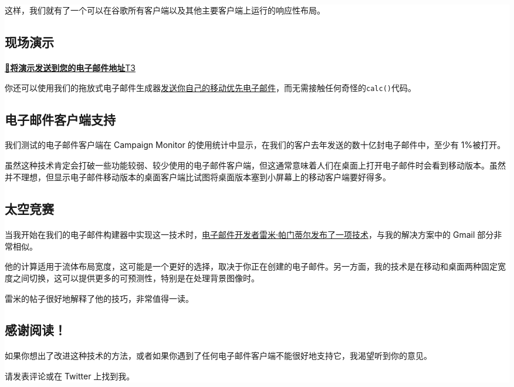 ```
```



这样，我们就有了一个可以在谷歌所有客户端以及其他主要客户端上运行的响应性布局。



## 现场演示

[**💌将演示发送到您的电子邮件地址**T3](https://confirmsubscription.com/h/y/EB17CD940CCEA322)

你还可以使用我们的拖放式电子邮件生成器[发送你自己的移动优先电子邮件](https://www.campaignmonitor.com/signup/)，而无需接触任何奇怪的`calc()`代码。

## 电子邮件客户端支持

我们测试的电子邮件客户端在 Campaign Monitor 的使用统计中显示，在我们的客户去年发送的数十亿封电子邮件中，至少有 1%被打开。

虽然这种技术肯定会打破一些功能较弱、较少使用的电子邮件客户端，但这通常意味着人们在桌面上打开电子邮件时会看到移动版本。虽然并不理想，但显示电子邮件移动版本的桌面客户端比试图将桌面版本塞到小屏幕上的移动客户端要好得多。

## 太空竞赛

当我开始在我们的电子邮件构建器中实现这一技术时，[电子邮件开发者雷米·帕门蒂尔发布了一项技术](https://medium.freecodecamp.com/the-fab-four-technique-to-create-responsive-emails-without-media-queries-baf11fdfa848)，与我的解决方案中的 Gmail 部分非常相似。

他的计算适用于流体布局宽度，这可能是一个更好的选择，取决于你正在创建的电子邮件。另一方面，我的技术是在移动和桌面两种固定宽度之间切换，这可以提供更多的可预测性，特别是在处理背景图像时。

雷米的帖子很好地解释了他的技巧，非常值得一读。

## 感谢阅读！

如果你想出了改进这种技术的方法，或者如果你遇到了任何电子邮件客户端不能很好地支持它，我渴望听到你的意见。

请发表评论或在 Twitter 上找到我。























